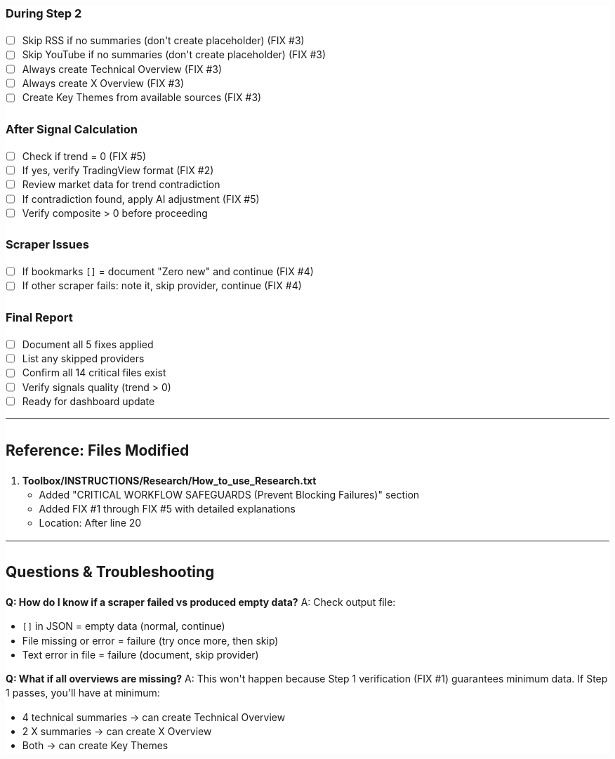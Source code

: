 ### **During Step 2**
- [ ] Skip RSS if no summaries (don't create placeholder) (FIX #3)
- [ ] Skip YouTube if no summaries (don't create placeholder) (FIX #3)
- [ ] Always create Technical Overview (FIX #3)
- [ ] Always create X Overview (FIX #3)
- [ ] Create Key Themes from available sources (FIX #3)

### **After Signal Calculation**
- [ ] Check if trend = 0 (FIX #5)
- [ ] If yes, verify TradingView format (FIX #2)
- [ ] Review market data for trend contradiction
- [ ] If contradiction found, apply AI adjustment (FIX #5)
- [ ] Verify composite > 0 before proceeding

### **Scraper Issues**
- [ ] If bookmarks `[]` = document "Zero new" and continue (FIX #4)
- [ ] If other scraper fails: note it, skip provider, continue (FIX #4)

### **Final Report**
- [ ] Document all 5 fixes applied
- [ ] List any skipped providers
- [ ] Confirm all 14 critical files exist
- [ ] Verify signals quality (trend > 0)
- [ ] Ready for dashboard update

---

## Reference: Files Modified

1. **Toolbox/INSTRUCTIONS/Research/How_to_use_Research.txt**
   - Added "CRITICAL WORKFLOW SAFEGUARDS (Prevent Blocking Failures)" section
   - Added FIX #1 through FIX #5 with detailed explanations
   - Location: After line 20

---

## Questions & Troubleshooting

**Q: How do I know if a scraper failed vs produced empty data?**
A: Check output file:
- `[]` in JSON = empty data (normal, continue)
- File missing or error = failure (try once more, then skip)
- Text error in file = failure (document, skip provider)

**Q: What if all overviews are missing?**
A: This won't happen because Step 1 verification (FIX #1) guarantees minimum data. If Step 1 passes, you'll have at minimum:
- 4 technical summaries → can create Technical Overview
- 2 X summaries → can create X Overview
- Both → can create Key Themes

